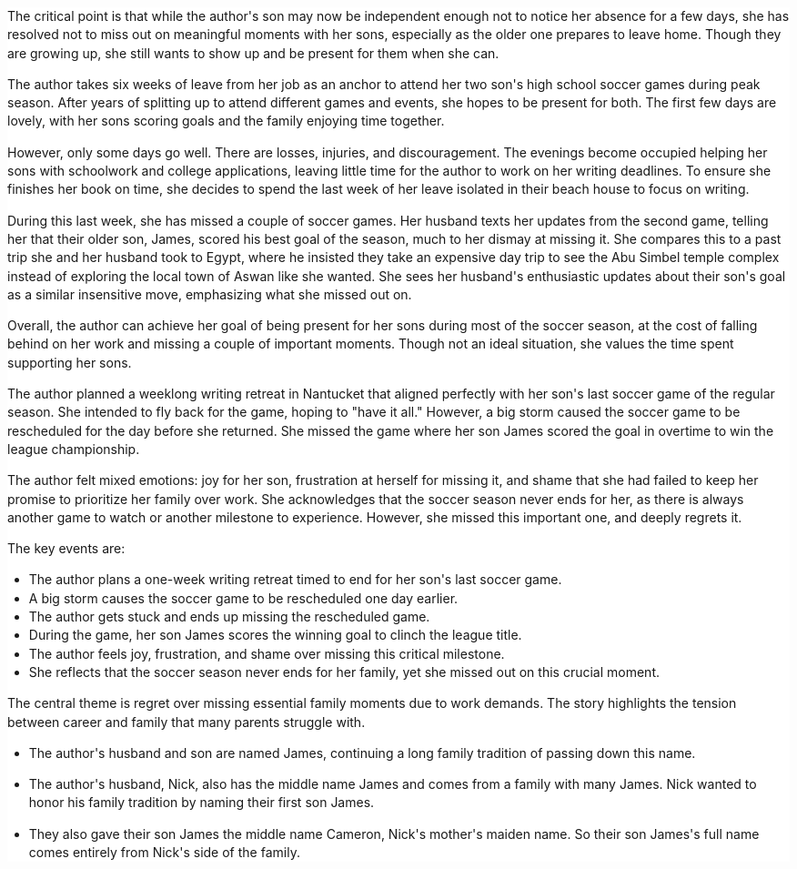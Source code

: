The critical point is that while the author's son may now be independent enough not to notice her absence for a few days, she has resolved not to miss out on meaningful moments with her sons, especially as the older one prepares to leave home. Though they are growing up, she still wants to show up and be present for them when she can.

The author takes six weeks of leave from her job as an anchor to attend her two son's high school soccer games during peak season. After years of splitting up to attend different games and events, she hopes to be present for both. The first few days are lovely, with her sons scoring goals and the family enjoying time together.

However, only some days go well. There are losses, injuries, and discouragement. The evenings become occupied helping her sons with schoolwork and college applications, leaving little time for the author to work on her writing deadlines. To ensure she finishes her book on time, she decides to spend the last week of her leave isolated in their beach house to focus on writing.

During this last week, she has missed a couple of soccer games. Her husband texts her updates from the second game, telling her that their older son, James, scored his best goal of the season, much to her dismay at missing it. She compares this to a past trip she and her husband took to Egypt, where he insisted they take an expensive day trip to see the Abu Simbel temple complex instead of exploring the local town of Aswan like she wanted. She sees her husband's enthusiastic updates about their son's goal as a similar insensitive move, emphasizing what she missed out on.

Overall, the author can achieve her goal of being present for her sons during most of the soccer season, at the cost of falling behind on her work and missing a couple of important moments. Though not an ideal situation, she values the time spent supporting her sons.

The author planned a weeklong writing retreat in Nantucket that aligned perfectly with her son's last soccer game of the regular season. She intended to fly back for the game, hoping to "have it all." However, a big storm caused the soccer game to be rescheduled for the day before she returned. She missed the game where her son James scored the goal in overtime to win the league championship.

The author felt mixed emotions: joy for her son, frustration at herself for missing it, and shame that she had failed to keep her promise to prioritize her family over work. She acknowledges that the soccer season never ends for her, as there is always another game to watch or another milestone to experience. However, she missed this important one, and deeply regrets it.

The key events are:

- The author plans a one-week writing retreat timed to end for her son's last soccer game.
- A big storm causes the soccer game to be rescheduled one day earlier.
- The author gets stuck and ends up missing the rescheduled game.
- During the game, her son James scores the winning goal to clinch the league title.
- The author feels joy, frustration, and shame over missing this critical milestone.
- She reflects that the soccer season never ends for her family, yet she missed out on this crucial moment.

The central theme is regret over missing essential family moments due to work demands. The story highlights the tension between career and family that many parents struggle with.

- The author's husband and son are named James, continuing a long family tradition of passing down this name.

- The author's husband, Nick, also has the middle name James and comes from a family with many James. Nick wanted to honor his family tradition by naming their first son James.

- They also gave their son James the middle name Cameron, Nick's mother's maiden name. So their son James's full name comes entirely from Nick's side of the family.
